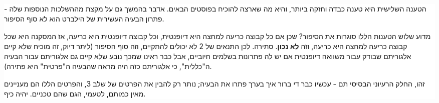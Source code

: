 הטענה השלישית היא טענה כבדה וחזקה ביותר, והיא מה שארצה להוכיח בפוסטים הבאים. אדבר בהמשך גם על מקצת מההשלכות הנוספות שלה - פתרון הבעיה העשירית של הילברט הוא לא סוף הסיפור.

מדוע שלוש הטענות הללו סוגרות את הסיפור? שכן אם כל קבוצה כריעה למחצה היא דיופנטית, וכל קבוצה דיופנטית היא כריעה, אז המסקנה היא שכל קבוצה כריעה למחצה היא כריעה, וזה <strong>לא נכון</strong>. סתירה. לכן התנאים של 2 לא יכולים להתקיים, וזה סוף הסיפור (ליתר דיוק, זה מוכיח שלא קיים אלגוריתם שבודק עבור משוואה דיופנטית אם יש לה פתרונות בשלמים חיוביים, אבל כבר ראינו שמכך נובע שלא קיים גם אלגוריתם עבור הבעיה ה"כללית", כי אלגוריתם כזה היה מראה שהבעיה ה"פרטית" היא פתירה).

זהו, החלק הרעיוני הבסיסי תם - עכשיו כבר די ברור איך בערך פתרו את הבעיה; נותר רק להבין את הפרטים של שלב 3, והפרטים הללו הם מעניינים מאין כמותם, לטעמי, הגם שהם טכניים. יהיה כיף.
